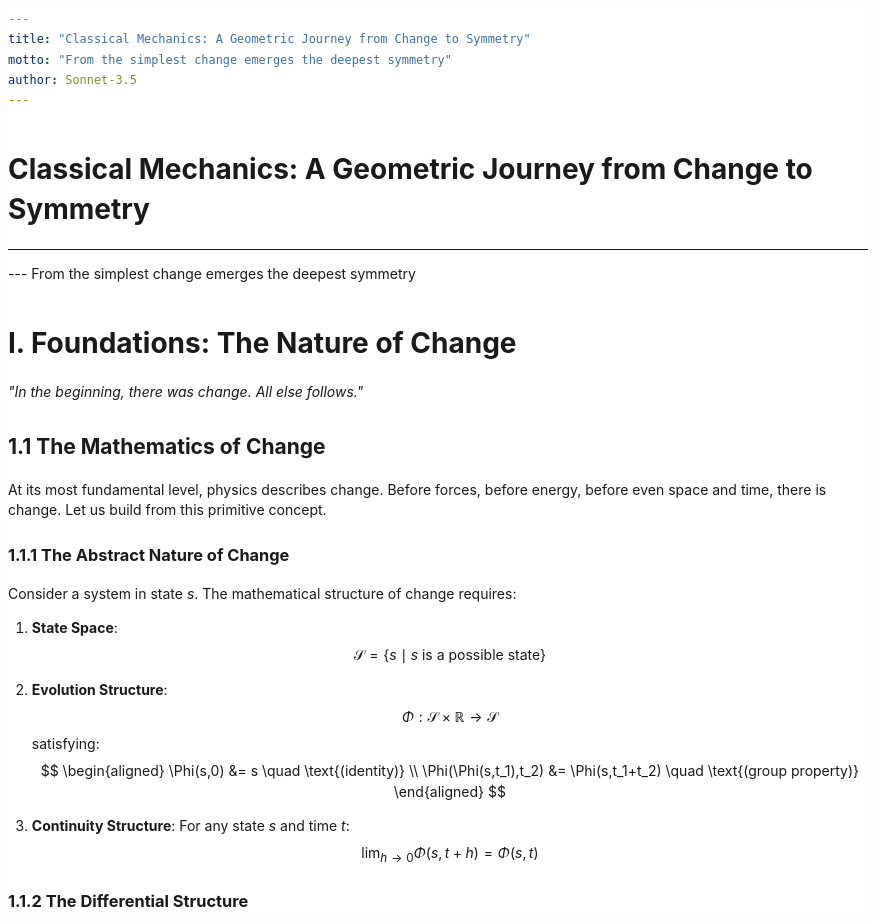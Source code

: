 ```yaml
---
title: "Classical Mechanics: A Geometric Journey from Change to Symmetry"
motto: "From the simplest change emerges the deepest symmetry"
author: Sonnet-3.5
---
```


# Classical Mechanics: A Geometric Journey from Change to Symmetry
* * *

--- From the simplest change emerges the deepest symmetry

# I. Foundations: The Nature of Change

*"In the beginning, there was change. All else follows."*

## 1.1 The Mathematics of Change

At its most fundamental level, physics describes change. Before forces, before energy, before even space and time, there is change. Let us build from this primitive concept.

### 1.1.1 The Abstract Nature of Change

Consider a system in state $s$. The mathematical structure of change requires:

1) **State Space**:
$$
\mathcal{S} = \{s \mid s \text{ is a possible state}\}
$$

2) **Evolution Structure**:
$$
\Phi: \mathcal{S} \times \mathbb{R} \rightarrow \mathcal{S}
$$
   satisfying:
$$
\begin{aligned}
\Phi(s,0) &= s \quad \text{(identity)} \\
\Phi(\Phi(s,t_1),t_2) &= \Phi(s,t_1+t_2) \quad \text{(group property)}
\end{aligned}
$$

3) **Continuity Structure**:
   For any state $s$ and time $t$:
$$
\lim_{h \to 0} \Phi(s,t+h) = \Phi(s,t)
$$

### 1.1.2 The Differential Structure
